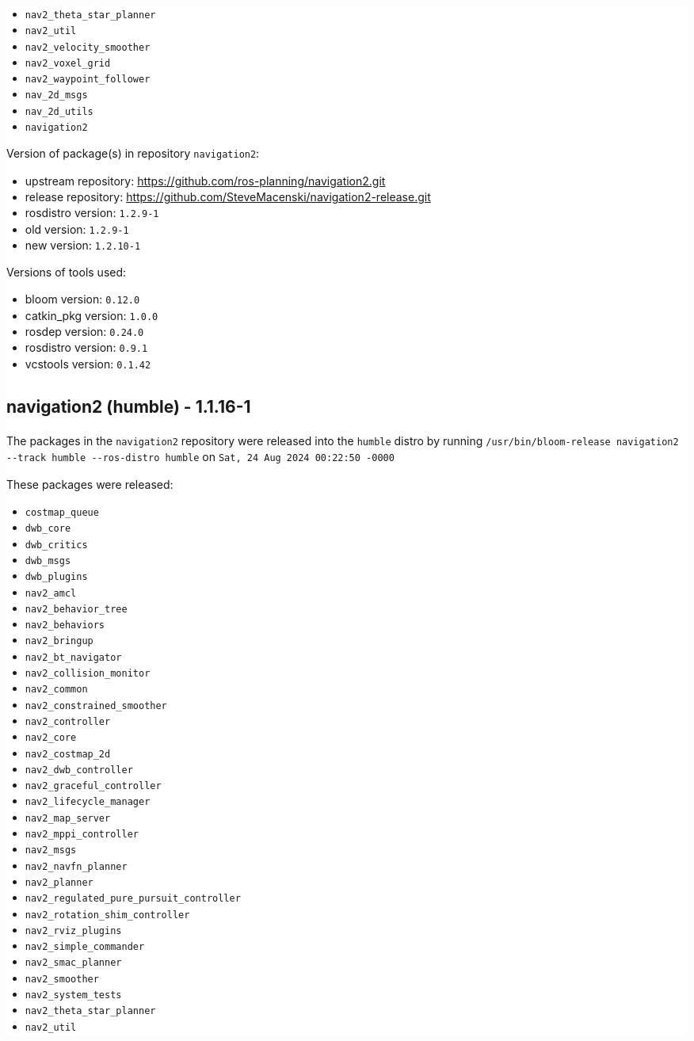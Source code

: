 - `nav2_theta_star_planner`
- `nav2_util`
- `nav2_velocity_smoother`
- `nav2_voxel_grid`
- `nav2_waypoint_follower`
- `nav_2d_msgs`
- `nav_2d_utils`
- `navigation2`

Version of package(s) in repository `navigation2`:

- upstream repository: https://github.com/ros-planning/navigation2.git
- release repository: https://github.com/SteveMacenski/navigation2-release.git
- rosdistro version: `1.2.9-1`
- old version: `1.2.9-1`
- new version: `1.2.10-1`

Versions of tools used:

- bloom version: `0.12.0`
- catkin_pkg version: `1.0.0`
- rosdep version: `0.24.0`
- rosdistro version: `0.9.1`
- vcstools version: `0.1.42`


## navigation2 (humble) - 1.1.16-1

The packages in the `navigation2` repository were released into the `humble` distro by running `/usr/bin/bloom-release navigation2 --track humble --ros-distro humble` on `Sat, 24 Aug 2024 00:22:50 -0000`

These packages were released:
- `costmap_queue`
- `dwb_core`
- `dwb_critics`
- `dwb_msgs`
- `dwb_plugins`
- `nav2_amcl`
- `nav2_behavior_tree`
- `nav2_behaviors`
- `nav2_bringup`
- `nav2_bt_navigator`
- `nav2_collision_monitor`
- `nav2_common`
- `nav2_constrained_smoother`
- `nav2_controller`
- `nav2_core`
- `nav2_costmap_2d`
- `nav2_dwb_controller`
- `nav2_graceful_controller`
- `nav2_lifecycle_manager`
- `nav2_map_server`
- `nav2_mppi_controller`
- `nav2_msgs`
- `nav2_navfn_planner`
- `nav2_planner`
- `nav2_regulated_pure_pursuit_controller`
- `nav2_rotation_shim_controller`
- `nav2_rviz_plugins`
- `nav2_simple_commander`
- `nav2_smac_planner`
- `nav2_smoother`
- `nav2_system_tests`
- `nav2_theta_star_planner`
- `nav2_util`